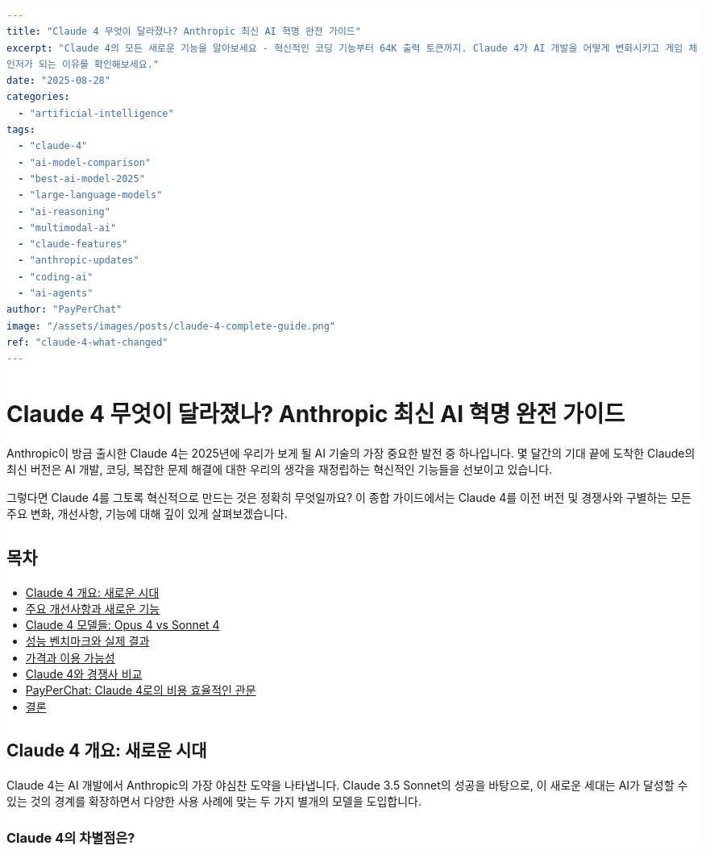 ```yaml
---
title: "Claude 4 무엇이 달라졌나? Anthropic 최신 AI 혁명 완전 가이드"
excerpt: "Claude 4의 모든 새로운 기능을 알아보세요 - 혁신적인 코딩 기능부터 64K 출력 토큰까지. Claude 4가 AI 개발을 어떻게 변화시키고 게임 체인저가 되는 이유를 확인해보세요."
date: "2025-08-28"
categories:
  - "artificial-intelligence"
tags:
  - "claude-4"
  - "ai-model-comparison"
  - "best-ai-model-2025"
  - "large-language-models"
  - "ai-reasoning"
  - "multimodal-ai"
  - "claude-features"
  - "anthropic-updates"
  - "coding-ai"
  - "ai-agents"
author: "PayPerChat"
image: "/assets/images/posts/claude-4-complete-guide.png"
ref: "claude-4-what-changed"
---
```


# Claude 4 무엇이 달라졌나? Anthropic 최신 AI 혁명 완전 가이드

Anthropic이 방금 출시한 Claude 4는 2025년에 우리가 보게 될 AI 기술의 가장 중요한 발전 중 하나입니다. 몇 달간의 기대 끝에 도착한 Claude의 최신 버전은 AI 개발, 코딩, 복잡한 문제 해결에 대한 우리의 생각을 재정립하는 혁신적인 기능들을 선보이고 있습니다.

그렇다면 Claude 4를 그토록 혁신적으로 만드는 것은 정확히 무엇일까요? 이 종합 가이드에서는 Claude 4를 이전 버전 및 경쟁사와 구별하는 모든 주요 변화, 개선사항, 기능에 대해 깊이 있게 살펴보겠습니다.

## 목차
- [Claude 4 개요: 새로운 시대](#claude-4-개요-새로운-시대)
- [주요 개선사항과 새로운 기능](#주요-개선사항과-새로운-기능)
- [Claude 4 모델들: Opus 4 vs Sonnet 4](#claude-4-모델들-opus-4-vs-sonnet-4)
- [성능 벤치마크와 실제 결과](#성능-벤치마크와-실제-결과)
- [가격과 이용 가능성](#가격과-이용-가능성)
- [Claude 4와 경쟁사 비교](#claude-4와-경쟁사-비교)
- [PayPerChat: Claude 4로의 비용 효율적인 관문](#payperchat-claude-4로의-비용-효율적인-관문)
- [결론](#결론)

## Claude 4 개요: 새로운 시대

Claude 4는 AI 개발에서 Anthropic의 가장 야심찬 도약을 나타냅니다. Claude 3.5 Sonnet의 성공을 바탕으로, 이 새로운 세대는 AI가 달성할 수 있는 것의 경계를 확장하면서 다양한 사용 사례에 맞는 두 가지 별개의 모델을 도입합니다.

### Claude 4의 차별점은?
